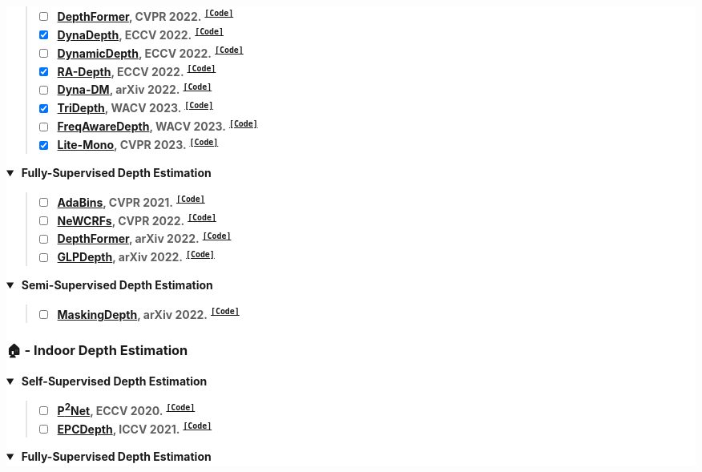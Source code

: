 > - [ ] **[DepthFormer](https://arxiv.org/abs/2204.07616), CVPR 2022.** <sup>[**`[Code]`**](https://github.com/TRI-ML/vidar)</sup>
> - [x] **[DynaDepth](https://arxiv.org/abs/2207.04680), ECCV 2022.** <sup>[**`[Code]`**](https://github.com/SenZHANG-GitHub/ekf-imu-depth)</sup>
> - [ ] **[DynamicDepth](https://arxiv.org/abs/2203.15174), ECCV 2022.** <sup>[**`[Code]`**](https://github.com/AutoAILab/DynamicDepth)</sup>
> - [x] **[RA-Depth](https://arxiv.org/abs/2207.11984), ECCV 2022.** <sup>[**`[Code]`**](https://github.com/hmhemu/RA-Depth)</sup>
> - [ ] **[Dyna-DM](https://arxiv.org/abs/2206.03799), arXiv 2022.** <sup>[**`[Code]`**](https://github.com/kieran514/dyna-dm)</sup>
> - [x] **[TriDepth](https://arxiv.org/abs/2210.00411), WACV 2023.** <sup>[**`[Code]`**](https://github.com/xingyuuchen/tri-depth)</sup>
> - [ ] **[FreqAwareDepth](https://arxiv.org/abs/2210.05479), WACV 2023.** <sup>[**`[Code]`**](https://github.com/xingyuuchen/freq-aware-depth)</sup>
> - [x] **[Lite-Mono](https://arxiv.org/abs/2211.13202), CVPR 2023.** <sup>[**`[Code]`**](https://github.com/noahzn/Lite-Mono)</sup>

</details>

<details open>
<summary>&nbsp<b>Fully-Supervised Depth Estimation</b></summary>

> - [ ] **[AdaBins](https://arxiv.org/abs/2011.14141), CVPR 2021.** <sup>[**`[Code]`**](https://github.com/zhyever/Monocular-Depth-Estimation-Toolbox/tree/main/configs/adabins)</sup>
> - [ ] **[NeWCRFs](https://arxiv.org/abs/2203.01502), CVPR 2022.** <sup>[**`[Code]`**](https://github.com/aliyun/NeWCRFs)</sup>
> - [ ] **[DepthFormer](https://arxiv.org/abs/2203.14211), arXiv 2022.** <sup>[**`[Code]`**](https://github.com/zhyever/Monocular-Depth-Estimation-Toolbox/tree/main/configs/depthformer)</sup>
> - [ ] **[GLPDepth](https://arxiv.org/abs/2201.07436), arXiv 2022.** <sup>[**`[Code]`**](https://github.com/vinvino02/GLPDepth)</sup>

</details>

<details open>
<summary>&nbsp<b>Semi-Supervised Depth Estimation</b></summary>

> - [ ] **[MaskingDepth](https://arxiv.org/abs/2212.10806), arXiv 2022.** <sup>[**`[Code]`**](https://github.com/KU-CVLAB/MaskingDepth)</sup>

</details>


### :house: - Indoor Depth Estimation

<details open>
<summary>&nbsp<b>Self-Supervised Depth Estimation</b></summary>

> - [ ] **[P<sup>2</sup>Net](https://arxiv.org/abs/2007.07696), ECCV 2020.** <sup>[**`[Code]`**](https://github.com/svip-lab/Indoor-SfMLearner)</sup>
> - [ ] **[EPCDepth](https://arxiv.org/abs/2109.12484), ICCV 2021.** <sup>[**`[Code]`**](https://github.com/prstrive/EPCDepth)</sup>

</details>


<details open>
<summary>&nbsp<b>Fully-Supervised Depth Estimation</b></summary>
